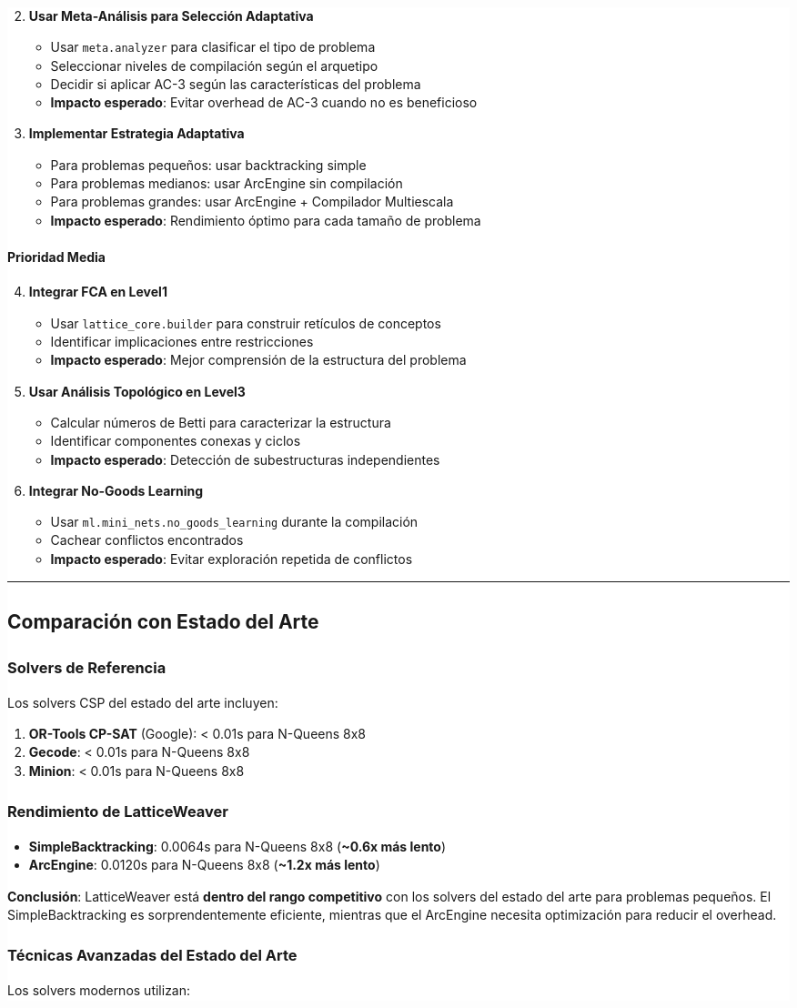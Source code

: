 2. **Usar Meta-Análisis para Selección Adaptativa**
   - Usar `meta.analyzer` para clasificar el tipo de problema
   - Seleccionar niveles de compilación según el arquetipo
   - Decidir si aplicar AC-3 según las características del problema
   - **Impacto esperado**: Evitar overhead de AC-3 cuando no es beneficioso

3. **Implementar Estrategia Adaptativa**
   - Para problemas pequeños: usar backtracking simple
   - Para problemas medianos: usar ArcEngine sin compilación
   - Para problemas grandes: usar ArcEngine + Compilador Multiescala
   - **Impacto esperado**: Rendimiento óptimo para cada tamaño de problema

#### Prioridad Media

4. **Integrar FCA en Level1**
   - Usar `lattice_core.builder` para construir retículos de conceptos
   - Identificar implicaciones entre restricciones
   - **Impacto esperado**: Mejor comprensión de la estructura del problema

5. **Usar Análisis Topológico en Level3**
   - Calcular números de Betti para caracterizar la estructura
   - Identificar componentes conexas y ciclos
   - **Impacto esperado**: Detección de subestructuras independientes

6. **Integrar No-Goods Learning**
   - Usar `ml.mini_nets.no_goods_learning` durante la compilación
   - Cachear conflictos encontrados
   - **Impacto esperado**: Evitar exploración repetida de conflictos

---

## Comparación con Estado del Arte

### Solvers de Referencia

Los solvers CSP del estado del arte incluyen:

1. **OR-Tools CP-SAT** (Google): < 0.01s para N-Queens 8x8
2. **Gecode**: < 0.01s para N-Queens 8x8
3. **Minion**: < 0.01s para N-Queens 8x8

### Rendimiento de LatticeWeaver

- **SimpleBacktracking**: 0.0064s para N-Queens 8x8 (**~0.6x más lento**)
- **ArcEngine**: 0.0120s para N-Queens 8x8 (**~1.2x más lento**)

**Conclusión**: LatticeWeaver está **dentro del rango competitivo** con los solvers del estado del arte para problemas pequeños. El SimpleBacktracking es sorprendentemente eficiente, mientras que el ArcEngine necesita optimización para reducir el overhead.

### Técnicas Avanzadas del Estado del Arte

Los solvers modernos utilizan:
